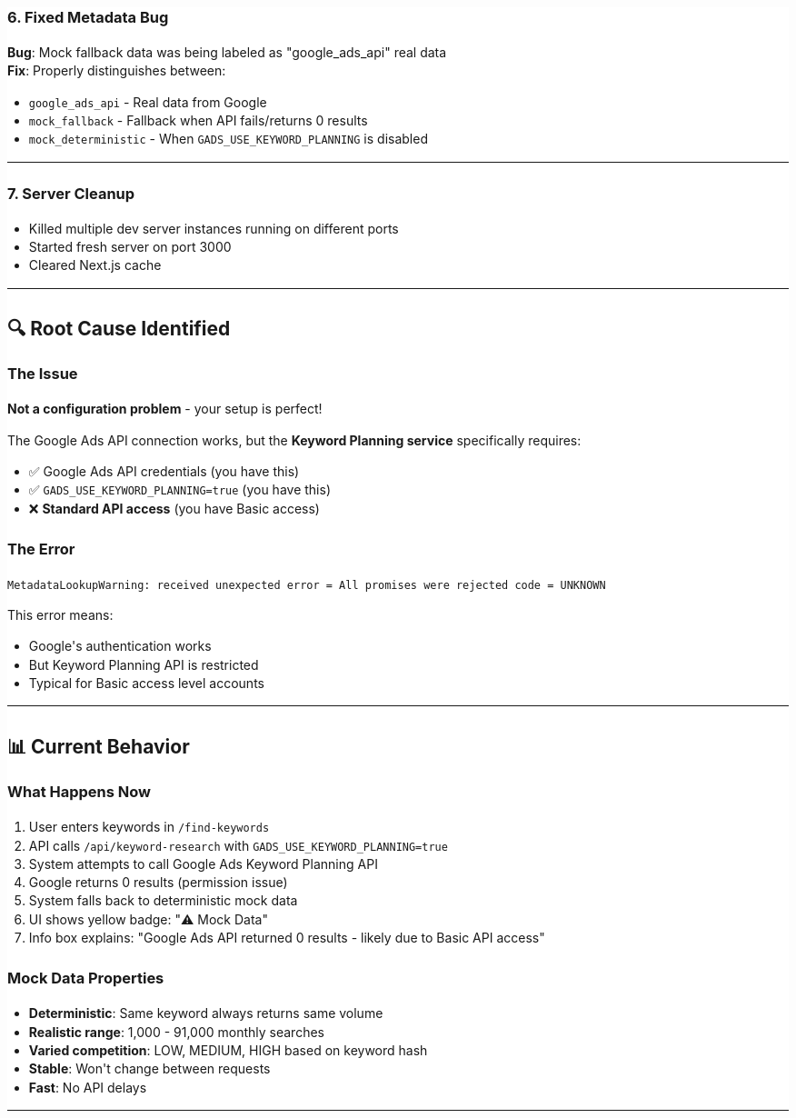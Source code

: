 
### 6. **Fixed Metadata Bug**
**Bug**: Mock fallback data was being labeled as "google_ads_api" real data  
**Fix**: Properly distinguishes between:
- `google_ads_api` - Real data from Google
- `mock_fallback` - Fallback when API fails/returns 0 results
- `mock_deterministic` - When `GADS_USE_KEYWORD_PLANNING` is disabled

---

### 7. **Server Cleanup**
- Killed multiple dev server instances running on different ports
- Started fresh server on port 3000
- Cleared Next.js cache

---

## 🔍 Root Cause Identified

### The Issue
**Not a configuration problem** - your setup is perfect!

The Google Ads API connection works, but the **Keyword Planning service** specifically requires:
- ✅ Google Ads API credentials (you have this)
- ✅ `GADS_USE_KEYWORD_PLANNING=true` (you have this)
- ❌ **Standard API access** (you have Basic access)

### The Error
```
MetadataLookupWarning: received unexpected error = All promises were rejected code = UNKNOWN
```

This error means:
- Google's authentication works
- But Keyword Planning API is restricted
- Typical for Basic access level accounts

---

## 📊 Current Behavior

### What Happens Now
1. User enters keywords in `/find-keywords`
2. API calls `/api/keyword-research` with `GADS_USE_KEYWORD_PLANNING=true`
3. System attempts to call Google Ads Keyword Planning API
4. Google returns 0 results (permission issue)
5. System falls back to deterministic mock data
6. UI shows yellow badge: "⚠️ Mock Data"
7. Info box explains: "Google Ads API returned 0 results - likely due to Basic API access"

### Mock Data Properties
- **Deterministic**: Same keyword always returns same volume
- **Realistic range**: 1,000 - 91,000 monthly searches
- **Varied competition**: LOW, MEDIUM, HIGH based on keyword hash
- **Stable**: Won't change between requests
- **Fast**: No API delays

---
